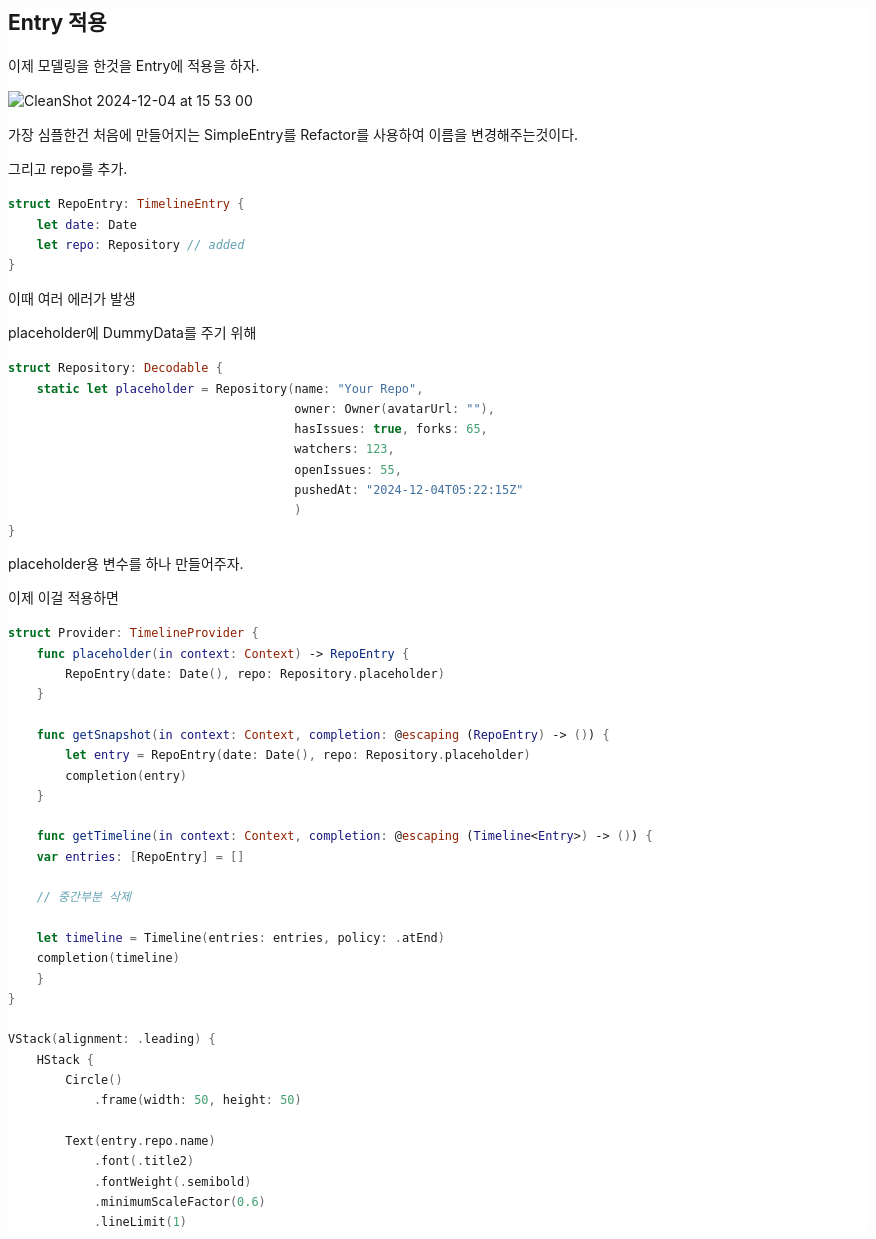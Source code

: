 ## Entry 적용

이제 모델링을 한것을 Entry에 적용을 하자.

![CleanShot 2024-12-04 at 15 53 00](https://github.com/user-attachments/assets/dec2e98d-daf9-41a3-9e9b-62e3634fb633)

가장 심플한건 처음에 만들어지는 SimpleEntry를 Refactor를 사용하여 이름을 변경해주는것이다.

그리고 repo를 추가.

```swift
struct RepoEntry: TimelineEntry {
    let date: Date
    let repo: Repository // added
}
```

이때 여러 에러가 발생 

placeholder에 DummyData를 주기 위해

```swift
struct Repository: Decodable {
    static let placeholder = Repository(name: "Your Repo",
                                        owner: Owner(avatarUrl: ""),
                                        hasIssues: true, forks: 65,
                                        watchers: 123,
                                        openIssues: 55,
                                        pushedAt: "2024-12-04T05:22:15Z"
                                        )
}
```

placeholder용 변수를 하나 만들어주자.

이제 이걸 적용하면

```swift
struct Provider: TimelineProvider {
    func placeholder(in context: Context) -> RepoEntry {
        RepoEntry(date: Date(), repo: Repository.placeholder)
    }
    
    func getSnapshot(in context: Context, completion: @escaping (RepoEntry) -> ()) {
        let entry = RepoEntry(date: Date(), repo: Repository.placeholder)
        completion(entry)
    }

    func getTimeline(in context: Context, completion: @escaping (Timeline<Entry>) -> ()) {
    var entries: [RepoEntry] = []
    
    // 중간부분 삭제

    let timeline = Timeline(entries: entries, policy: .atEnd)
    completion(timeline)
    }
}

VStack(alignment: .leading) {
    HStack {
        Circle()
            .frame(width: 50, height: 50)
        
        Text(entry.repo.name)
            .font(.title2)
            .fontWeight(.semibold)
            .minimumScaleFactor(0.6)
            .lineLimit(1)
```